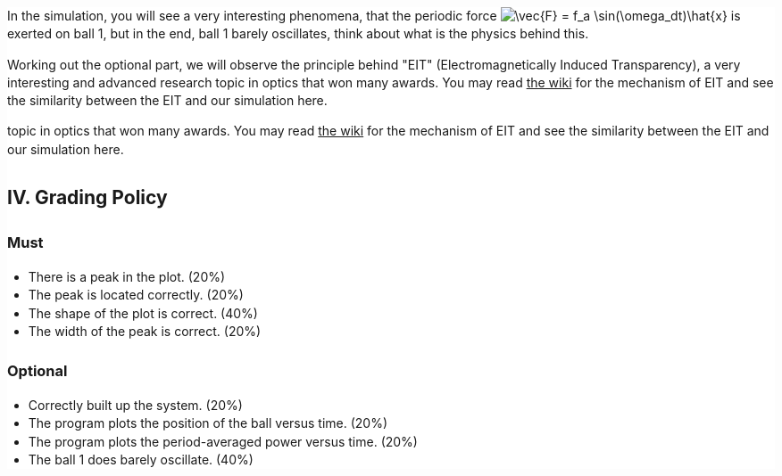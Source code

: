 In the simulation, you will see a very interesting phenomena, that the periodic force <img src="https://latex.codecogs.com/gif.latex?\dpi{150}&space;\vec{F}&space;=&space;f_a&space;\sin(\omega_dt)\hat{x}" title="\vec{F} = f_a \sin(\omega_dt)\hat{x}" height=22/> is exerted on ball 1, but in the end, ball 1 barely oscillates, think about what is the physics behind this.

Working out the optional part, we will observe the principle behind "EIT" (Electromagnetically Induced Transparency), a very interesting and advanced research topic in optics that won many awards. You may read [the wiki](https://en.wikipedia.org/wiki/Electromagnetically_induced_transparency) for the mechanism of EIT and see the similarity between the EIT and our simulation here. 

topic in optics that won many awards. You may read [the wiki](https://en.wikipedia.org/wiki/Electromagnetically_induced_transparency) for the mechanism of EIT and see the similarity between the EIT and our simulation here. 

## IV. Grading Policy

### Must

* There is a peak in the plot. (20%)
* The peak is located correctly. (20%)
* The shape of the plot is correct. (40%)
* The width of the peak is correct. (20%)

### Optional

* Correctly built up the system. (20%)
* The program plots the position of the ball versus time. (20%)
* The program plots the period-averaged power versus time. (20%)
* The ball 1 does barely oscillate. (40%)
